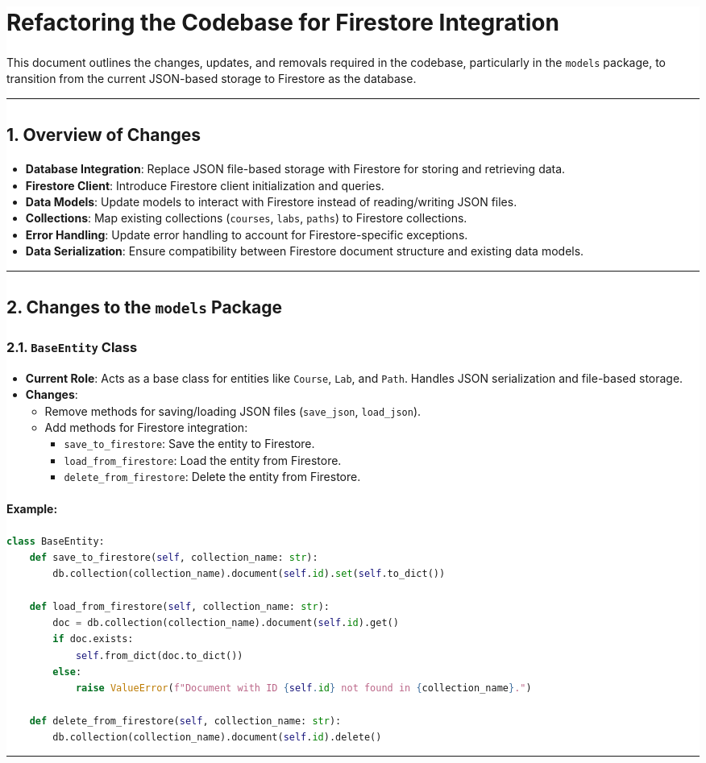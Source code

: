 # Refactoring the Codebase for Firestore Integration

This document outlines the changes, updates, and removals required in the codebase, particularly in the `models` package, to transition from the current JSON-based storage to Firestore as the database.

---

## **1. Overview of Changes**

- **Database Integration**: Replace JSON file-based storage with Firestore for storing and retrieving data.
- **Firestore Client**: Introduce Firestore client initialization and queries.
- **Data Models**: Update models to interact with Firestore instead of reading/writing JSON files.
- **Collections**: Map existing collections (`courses`, `labs`, `paths`) to Firestore collections.
- **Error Handling**: Update error handling to account for Firestore-specific exceptions.
- **Data Serialization**: Ensure compatibility between Firestore document structure and existing data models.

---

## **2. Changes to the `models` Package**

### **2.1. `BaseEntity` Class**

- **Current Role**: Acts as a base class for entities like `Course`, `Lab`, and `Path`. Handles JSON serialization and file-based storage.
- **Changes**:
  - Remove methods for saving/loading JSON files (`save_json`, `load_json`).
  - Add methods for Firestore integration:
    - `save_to_firestore`: Save the entity to Firestore.
    - `load_from_firestore`: Load the entity from Firestore.
    - `delete_from_firestore`: Delete the entity from Firestore.

#### Example:

```python
class BaseEntity:
    def save_to_firestore(self, collection_name: str):
        db.collection(collection_name).document(self.id).set(self.to_dict())

    def load_from_firestore(self, collection_name: str):
        doc = db.collection(collection_name).document(self.id).get()
        if doc.exists:
            self.from_dict(doc.to_dict())
        else:
            raise ValueError(f"Document with ID {self.id} not found in {collection_name}.")

    def delete_from_firestore(self, collection_name: str):
        db.collection(collection_name).document(self.id).delete()
```

---